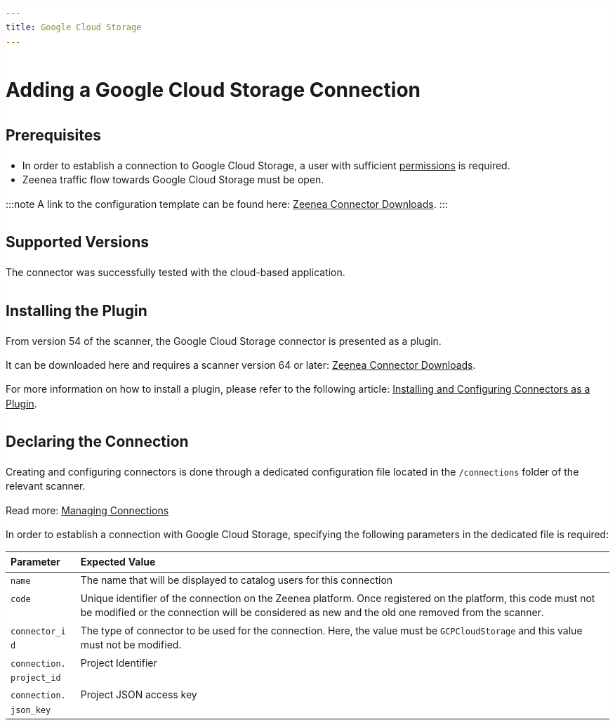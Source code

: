 ```yaml
---
title: Google Cloud Storage
---
```


# Adding a Google Cloud Storage Connection

## Prerequisites

* In order to establish a connection to Google Cloud Storage, a user with sufficient [permissions](#user-permissions) is required.
* Zeenea traffic flow towards Google Cloud Storage must be open. 

:::note
A link to the configuration template can be found here: [Zeenea Connector Downloads](./zeenea-connectors-list.md).
:::

## Supported Versions

The connector was successfully tested with the cloud-based application.

## Installing the Plugin

From version 54 of the scanner, the Google Cloud Storage connector is presented as a plugin. 

It can be downloaded here and requires a scanner version 64 or later: [Zeenea Connector Downloads](./zeenea-connectors-list.md).

For more information on how to install a plugin, please refer to the following article: [Installing and Configuring Connectors as a Plugin](./zeenea-connectors-install-as-plugin.md).

## Declaring the Connection

Creating and configuring connectors is done through a dedicated configuration file located in the `/connections` folder of the relevant scanner.

Read more: [Managing Connections](./zeenea-managing-connections.md)
 
In order to establish a connection with Google Cloud Storage, specifying the following parameters in the dedicated file is required:

| Parameter| Expected Value |
| :--- | :--- |
| `name` | The name that will be displayed to catalog users for this connection | 
| `code` | Unique identifier of the connection on the Zeenea platform. Once registered on the platform, this code must not be modified or the connection will be considered as new and the old one removed from the scanner. | 
| `connector_id` | The type of connector to be used for the connection. Here, the value must be `GCPCloudStorage` and this value must not be modified. | 
| `connection.project_id` | Project Identifier |
| `connection.json_key` | Project JSON access key |
